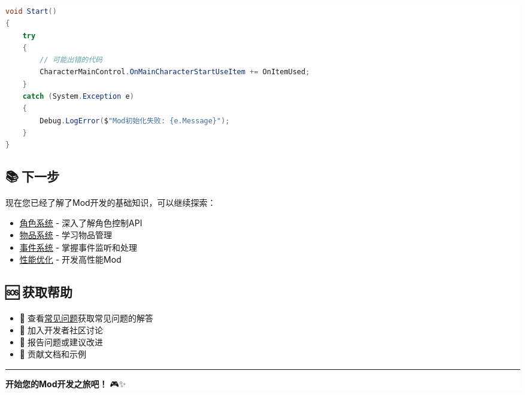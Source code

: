 ```csharp
void Start()
{
    try
    {
        // 可能出错的代码
        CharacterMainControl.OnMainCharacterStartUseItem += OnItemUsed;
    }
    catch (System.Exception e)
    {
        Debug.LogError($"Mod初始化失败: {e.Message}");
    }
}
```

## 📚 下一步

现在您已经了解了Mod开发的基础知识，可以继续探索：

- [角色系统](systems/character.md) - 深入了解角色控制API
- [物品系统](systems/items.md) - 学习物品管理
- [事件系统](guides/events.md) - 掌握事件监听和处理
- [性能优化](guides/performance.md) - 开发高性能Mod

## 🆘 获取帮助

- 📖 查看[常见问题](faq.md)获取常见问题的解答
- 💬 加入开发者社区讨论
- 🐛 报告问题或建议改进
- 📝 贡献文档和示例

---

**开始您的Mod开发之旅吧！** 🎮✨
